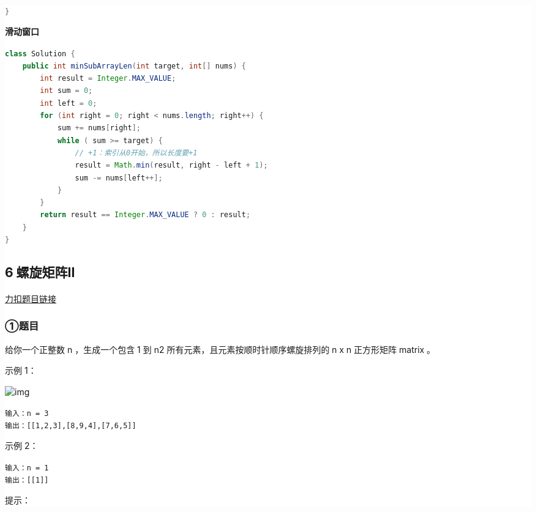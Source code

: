 ```java
}
```



**滑动窗口**

```java
class Solution {
    public int minSubArrayLen(int target, int[] nums) {
        int result = Integer.MAX_VALUE;
        int sum = 0;
        int left = 0;
        for (int right = 0; right < nums.length; right++) {
            sum += nums[right];
            while ( sum >= target) {
                // +1：索引从0开始，所以长度要+1
                result = Math.min(result, right - left + 1);
                sum -= nums[left++];
            }
        }
        return result == Integer.MAX_VALUE ? 0 : result;
    }
}
```





## 6	螺旋矩阵II

[力扣题目链接](https://leetcode-cn.com/problems/spiral-matrix-ii/)

### ①题目

给你一个正整数 n ，生成一个包含 1 到 n2 所有元素，且元素按顺时针顺序螺旋排列的 n x n 正方形矩阵 matrix 。

 

示例 1：

![img](E:\学习笔记\img\20211229193348.jpg)

```
输入：n = 3
输出：[[1,2,3],[8,9,4],[7,6,5]]
```

示例 2：

```
输入：n = 1
输出：[[1]]
```


提示：
